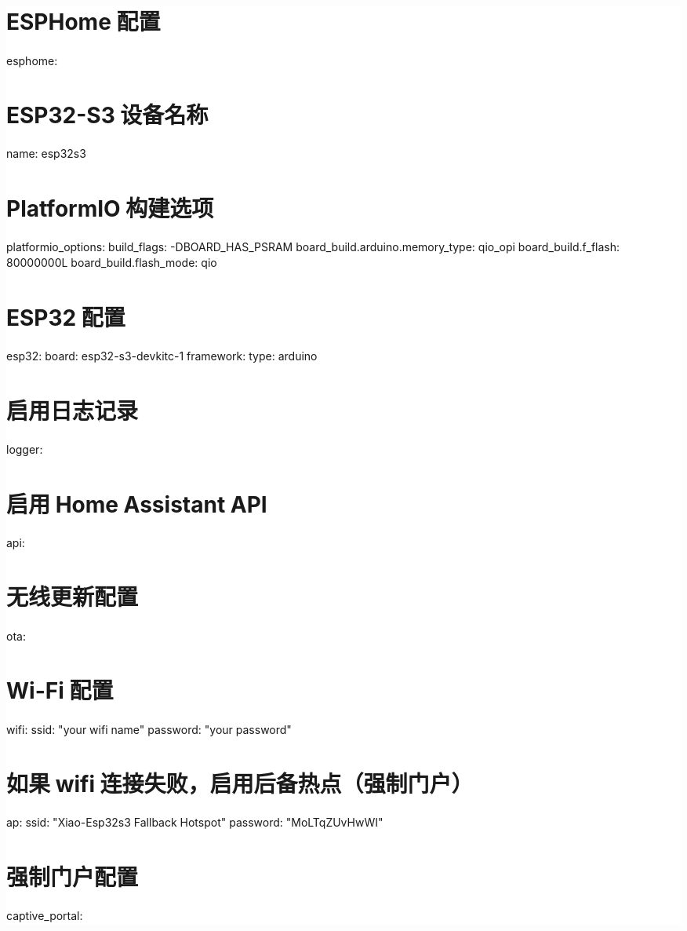 # ESPHome 配置
esphome:
  # ESP32-S3 设备名称
  name: esp32s3
  
  # PlatformIO 构建选项
  platformio_options:
    build_flags: -DBOARD_HAS_PSRAM
    board_build.arduino.memory_type: qio_opi
    board_build.f_flash: 80000000L
    board_build.flash_mode: qio 

# ESP32 配置
esp32:
  board: esp32-s3-devkitc-1
  framework:
    type: arduino

# 启用日志记录
logger:

# 启用 Home Assistant API
api:

# 无线更新配置
ota:

# Wi-Fi 配置
wifi:
  ssid: "your wifi name"
  password: "your password"

  # 如果 wifi 连接失败，启用后备热点（强制门户）
  ap:
    ssid: "Xiao-Esp32s3 Fallback Hotspot"
    password: "MoLTqZUvHwWI"

# 强制门户配置
captive_portal:
